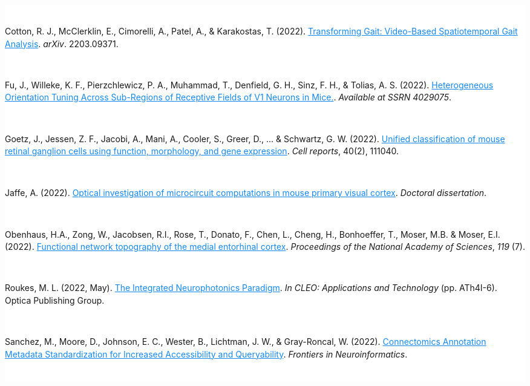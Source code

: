 </div> <br />

 <div id="ref-cotton2022transforminggait" class="csl-entry"> 

Cotton, R. J., McClerklin, E., Cimorelli, A., Patel, A., & Karakostas, T. (2022). <a href="https://doi.org/10.48550/arXiv.2203.09371" target="_blank" style="color:#1589F0;">Transforming Gait: Video-Based Spatiotemporal Gait Analysis</a>. <i>arXiv</i>. 2203.09371.

</div> <br />

 <div id="ref-fu2022heterogeneous" class="csl-entry"> 

Fu, J., Willeke, K. F., Pierzchlewicz, P. A., Muhammad, T., Denfield, G. H., Sinz, F. H., & Tolias, A. S. (2022). <a href="https://dx.doi.org/10.2139/ssrn.4029075" target="_blank" style="color:#1589F0;">Heterogeneous Orientation Tuning Across Sub-Regions of Receptive Fields of V1 Neurons in Mice.</a>. <i>Available at SSRN 4029075</i>.

</div> <br />

 <div id="ref-goetz2022unified" class="csl-entry"> 

Goetz, J., Jessen, Z. F., Jacobi, A., Mani, A., Cooler, S., Greer, D., ... & Schwartz, G. W. (2022). <a href="https://doi.org/10.1016/j.celrep.2022.111040" target="_blank" style="color:#1589F0;">Unified classification of mouse retinal ganglion cells using function, morphology, and gene expression</a>. <i>Cell reports</i>, 40(2), 111040.

</div> <br />

 <div id="ref-jaffe2022optical" class="csl-entry"> 

Jaffe, A. (2022). <a href="https://nrs.harvard.edu/URN-3:HUL.INSTREPOS:37371150" target="_blank" style="color:#1589F0;">Optical investigation of microcircuit computations in mouse primary visual cortex</a>. <i>Doctoral dissertation</i>.

</div> <br />

 <div id="ref-obenhaus2022functional" class="csl-entry"> 

Obenhaus, H.A., Zong, W., Jacobsen, R.I., Rose, T., Donato, F., Chen, L., Cheng, H., Bonhoeffer, T., Moser, M.B. & Moser, E.I. (2022). <a href="https://doi.org/10.1073/pnas.2121655119" target="_blank" style="color:#1589F0;">Functional network topography of the medial entorhinal cortex</a>. <i>Proceedings of the National Academy of Sciences</i>, <i>119</i> (7).

</div> <br />

 <div id="ref-roukes2022integrated" class="csl-entry"> 

Roukes, M. L. (2022, May). <a href="https://opg.optica.org/viewmedia.cfm?r=1&uri=CLEO_AT-2022-ATh4I.6&seq=0" target="_blank" style="color:#1589F0;">The Integrated Neurophotonics Paradigm</a>. <i>In CLEO: Applications and Technology</i> (pp. ATh4I-6). Optica Publishing Group.

</div> <br />

 <div id="ref-sanchez2022connectomicsannotation" class="csl-entry"> 

Sanchez, M., Moore, D., Johnson, E. C., Wester, B., Lichtman, J. W., & Gray-Roncal, W. (2022). <a href="https://doi.org/10.3389/fninf.2022.828458" target="_blank" style="color:#1589F0;">Connectomics Annotation Metadata Standardization for Increased Accessibility and Queryability</a>. <i>Frontiers in Neuroinformatics</i>.

</div> <br />
